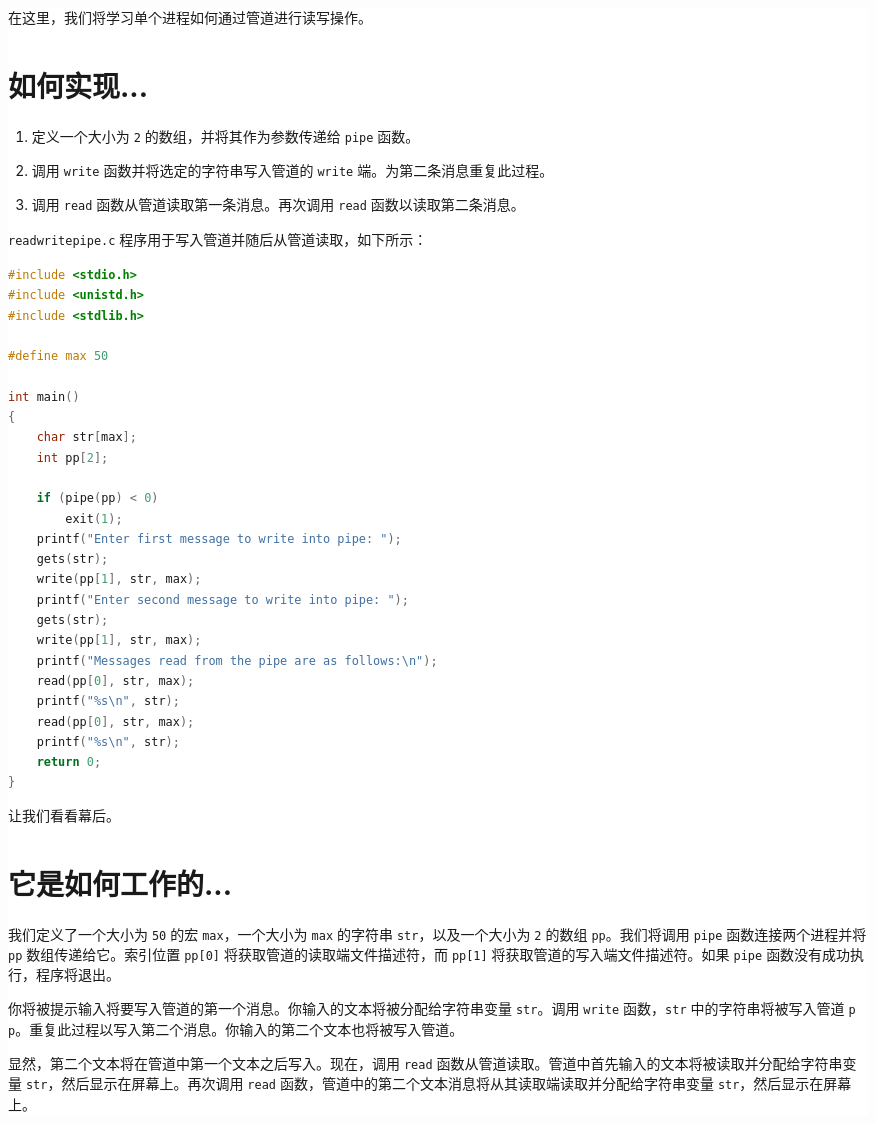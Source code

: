 在这里，我们将学习单个进程如何通过管道进行读写操作。

# 如何实现...

1.  定义一个大小为 `2` 的数组，并将其作为参数传递给 `pipe` 函数。

1.  调用 `write` 函数并将选定的字符串写入管道的 `write` 端。为第二条消息重复此过程。

1.  调用 `read` 函数从管道读取第一条消息。再次调用 `read` 函数以读取第二条消息。

`readwritepipe.c` 程序用于写入管道并随后从管道读取，如下所示：

```cpp
#include <stdio.h>
#include <unistd.h>
#include <stdlib.h>

#define max 50

int main()
{
    char str[max];
    int pp[2];

    if (pipe(pp) < 0)
        exit(1);
    printf("Enter first message to write into pipe: ");
    gets(str);
    write(pp[1], str, max);
    printf("Enter second message to write into pipe: ");
    gets(str);
    write(pp[1], str, max);
    printf("Messages read from the pipe are as follows:\n");
    read(pp[0], str, max);
    printf("%s\n", str);
    read(pp[0], str, max);
    printf("%s\n", str);
    return 0;
}
```

让我们看看幕后。

# 它是如何工作的...

我们定义了一个大小为 `50` 的宏 `max`，一个大小为 `max` 的字符串 `str`，以及一个大小为 `2` 的数组 `pp`。我们将调用 `pipe` 函数连接两个进程并将 `pp` 数组传递给它。索引位置 `pp[0]` 将获取管道的读取端文件描述符，而 `pp[1]` 将获取管道的写入端文件描述符。如果 `pipe` 函数没有成功执行，程序将退出。

你将被提示输入将要写入管道的第一个消息。你输入的文本将被分配给字符串变量 `str`。调用 `write` 函数，`str` 中的字符串将被写入管道 `pp`。重复此过程以写入第二个消息。你输入的第二个文本也将被写入管道。

显然，第二个文本将在管道中第一个文本之后写入。现在，调用 `read` 函数从管道读取。管道中首先输入的文本将被读取并分配给字符串变量 `str`，然后显示在屏幕上。再次调用 `read` 函数，管道中的第二个文本消息将从其读取端读取并分配给字符串变量 `str`，然后显示在屏幕上。

